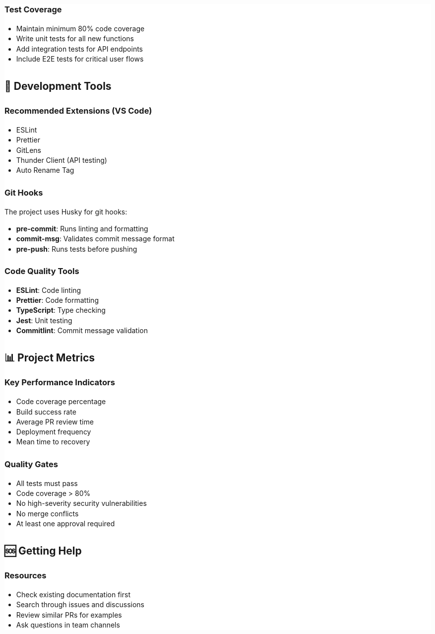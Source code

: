 ### Test Coverage
- Maintain minimum 80% code coverage
- Write unit tests for all new functions
- Add integration tests for API endpoints
- Include E2E tests for critical user flows

## 🔧 Development Tools

### Recommended Extensions (VS Code)
- ESLint
- Prettier
- GitLens
- Thunder Client (API testing)
- Auto Rename Tag

### Git Hooks
The project uses Husky for git hooks:
- **pre-commit**: Runs linting and formatting
- **commit-msg**: Validates commit message format
- **pre-push**: Runs tests before pushing

### Code Quality Tools
- **ESLint**: Code linting
- **Prettier**: Code formatting
- **TypeScript**: Type checking
- **Jest**: Unit testing
- **Commitlint**: Commit message validation

## 📊 Project Metrics

### Key Performance Indicators
- Code coverage percentage
- Build success rate
- Average PR review time
- Deployment frequency
- Mean time to recovery

### Quality Gates
- All tests must pass
- Code coverage > 80%
- No high-severity security vulnerabilities
- No merge conflicts
- At least one approval required

## 🆘 Getting Help

### Resources
- Check existing documentation first
- Search through issues and discussions
- Review similar PRs for examples
- Ask questions in team channels
